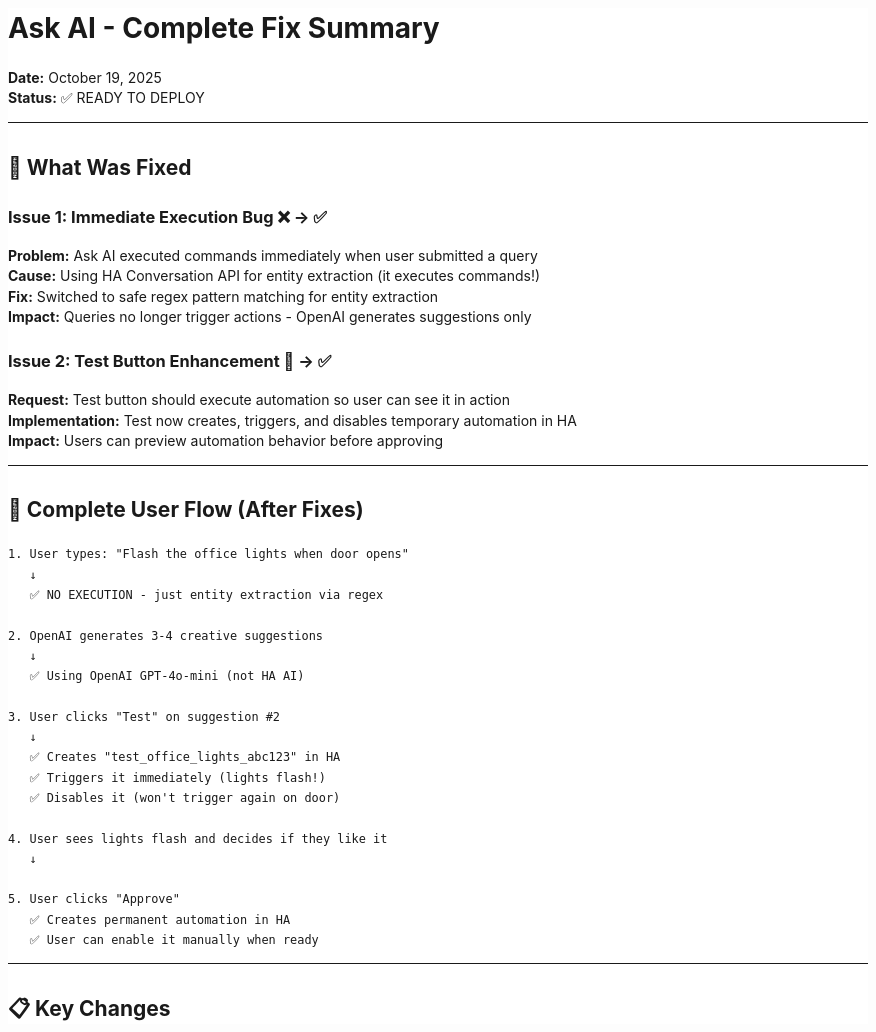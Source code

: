 # Ask AI - Complete Fix Summary

**Date:** October 19, 2025  
**Status:** ✅ READY TO DEPLOY

---

## 🎯 What Was Fixed

### Issue 1: Immediate Execution Bug ❌ → ✅
**Problem:** Ask AI executed commands immediately when user submitted a query  
**Cause:** Using HA Conversation API for entity extraction (it executes commands!)  
**Fix:** Switched to safe regex pattern matching for entity extraction  
**Impact:** Queries no longer trigger actions - OpenAI generates suggestions only

### Issue 2: Test Button Enhancement 🔧 → ✅
**Request:** Test button should execute automation so user can see it in action  
**Implementation:** Test now creates, triggers, and disables temporary automation in HA  
**Impact:** Users can preview automation behavior before approving

---

## 🔄 Complete User Flow (After Fixes)

```
1. User types: "Flash the office lights when door opens"
   ↓
   ✅ NO EXECUTION - just entity extraction via regex
   
2. OpenAI generates 3-4 creative suggestions
   ↓
   ✅ Using OpenAI GPT-4o-mini (not HA AI)
   
3. User clicks "Test" on suggestion #2
   ↓
   ✅ Creates "test_office_lights_abc123" in HA
   ✅ Triggers it immediately (lights flash!)
   ✅ Disables it (won't trigger again on door)
   
4. User sees lights flash and decides if they like it
   ↓
   
5. User clicks "Approve"
   ✅ Creates permanent automation in HA
   ✅ User can enable it manually when ready
```

---

## 📋 Key Changes
